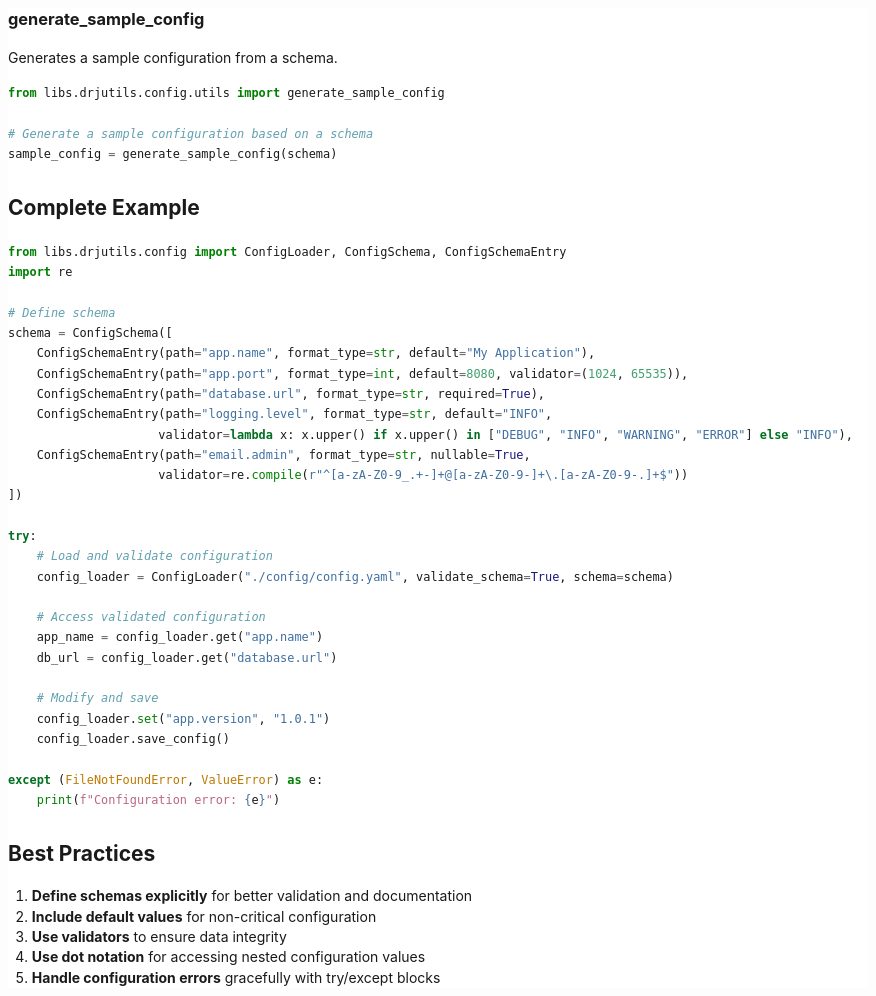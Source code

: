 ### generate_sample_config

Generates a sample configuration from a schema.

```python
from libs.drjutils.config.utils import generate_sample_config

# Generate a sample configuration based on a schema
sample_config = generate_sample_config(schema)
```

## Complete Example

```python
from libs.drjutils.config import ConfigLoader, ConfigSchema, ConfigSchemaEntry
import re

# Define schema
schema = ConfigSchema([
    ConfigSchemaEntry(path="app.name", format_type=str, default="My Application"),
    ConfigSchemaEntry(path="app.port", format_type=int, default=8080, validator=(1024, 65535)),
    ConfigSchemaEntry(path="database.url", format_type=str, required=True),
    ConfigSchemaEntry(path="logging.level", format_type=str, default="INFO",
                     validator=lambda x: x.upper() if x.upper() in ["DEBUG", "INFO", "WARNING", "ERROR"] else "INFO"),
    ConfigSchemaEntry(path="email.admin", format_type=str, nullable=True,
                     validator=re.compile(r"^[a-zA-Z0-9_.+-]+@[a-zA-Z0-9-]+\.[a-zA-Z0-9-.]+$"))
])

try:
    # Load and validate configuration
    config_loader = ConfigLoader("./config/config.yaml", validate_schema=True, schema=schema)
    
    # Access validated configuration
    app_name = config_loader.get("app.name")
    db_url = config_loader.get("database.url")
    
    # Modify and save
    config_loader.set("app.version", "1.0.1")
    config_loader.save_config()
    
except (FileNotFoundError, ValueError) as e:
    print(f"Configuration error: {e}")
```

## Best Practices

1. **Define schemas explicitly** for better validation and documentation
2. **Include default values** for non-critical configuration
3. **Use validators** to ensure data integrity
4. **Use dot notation** for accessing nested configuration values
5. **Handle configuration errors** gracefully with try/except blocks
